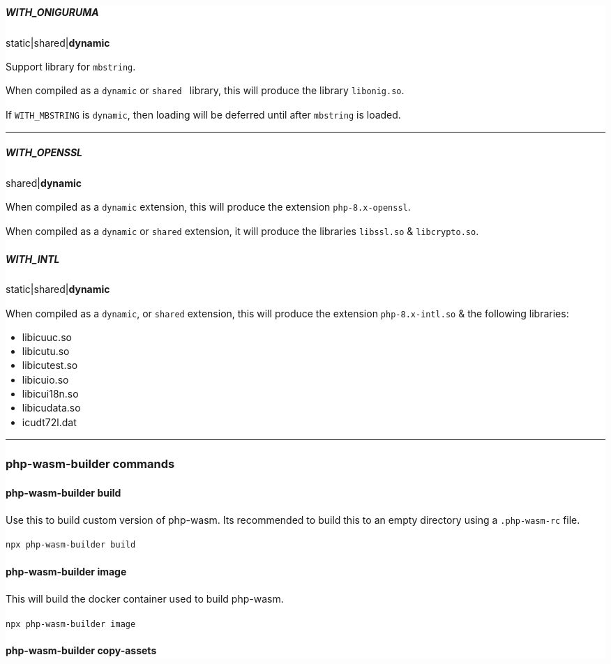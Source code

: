 ##### WITH_ONIGURUMA

static|shared|**dynamic**

Support library for `mbstring`.

When compiled as a `dynamic` or `shared ` library, this will produce the library `libonig.so`.

If `WITH_MBSTRING` is `dynamic`, then loading will be deferred until after `mbstring` is loaded.

---

##### WITH_OPENSSL

shared|**dynamic**

When compiled as a `dynamic` extension, this will produce the extension `php-8.x-openssl`.

When compiled as a `dynamic` or `shared` extension, it will produce the libraries `libssl.so` &  `libcrypto.so`.

##### WITH_INTL

static|shared|**dynamic**

When compiled as a `dynamic`, or `shared` extension, this will produce the extension `php-8.x-intl.so` & the following libraries:

* libicuuc.so
* libicutu.so
* libicutest.so
* libicuio.so
* libicui18n.so
* libicudata.so
* icudt72l.dat

---

### php-wasm-builder commands

#### php-wasm-builder build

Use this to build custom version of php-wasm. Its recommended to build this to an empty directory using a `.php-wasm-rc` file.

```bash
npx php-wasm-builder build
```

#### php-wasm-builder image

This will build the docker container used to build php-wasm.

```bash
npx php-wasm-builder image
```

#### php-wasm-builder copy-assets
